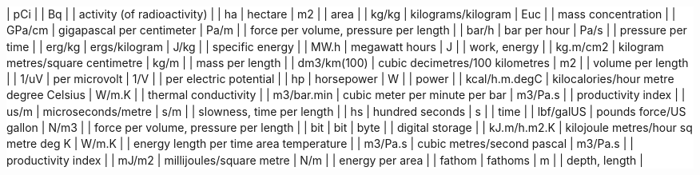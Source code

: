 | pCi             |                                                 | Bq          |            | activity (of radioactivity)                                                                                                                                                          |
| ha              | hectare                                         | m2          |            | area                                                                                                                                                                                 |
| kg/kg           | kilograms/kilogram                              | Euc         |            | mass concentration                                                                                                                                                                   |
| GPa/cm          | gigapascal per centimeter                       | Pa/m        |            | force per volume, pressure per length                                                                                                                                                |
| bar/h           | bar per hour                                    | Pa/s        |            | pressure per time                                                                                                                                                                    |
| erg/kg          | ergs/kilogram                                   | J/kg        |            | specific energy                                                                                                                                                                      |
| MW.h            | megawatt hours                                  | J           |            | work, energy                                                                                                                                                                         |
| kg.m/cm2        | kilogram metres/square centimetre               | kg/m        |            | mass per length                                                                                                                                                                      |
| dm3/km(100)     | cubic decimetres/100 kilometres                 | m2          |            | volume per length                                                                                                                                                                    |
| 1/uV            | per microvolt                                   | 1/V         |            | per electric potential                                                                                                                                                               |
| hp              | horsepower                                      | W           |            | power                                                                                                                                                                                |
| kcal/h.m.degC   | kilocalories/hour metre degree Celsius          | W/m.K       |            | thermal conductivity                                                                                                                                                                 |
| m3/bar.min      | cubic meter per minute per bar                  | m3/Pa.s     |            | productivity index                                                                                                                                                                   |
| us/m            | microseconds/metre                              | s/m         |            | slowness, time per length                                                                                                                                                            |
| hs              | hundred seconds                                 | s           |            | time                                                                                                                                                                                 |
| lbf/galUS       | pounds force/US gallon                          | N/m3        |            | force per volume, pressure per length                                                                                                                                                |
| bit             | bit                                             | byte        |            | digital storage                                                                                                                                                                      |
| kJ.m/h.m2.K     | kilojoule metres/hour sq metre deg K            | W/m.K       |            | energy length per time area temperature                                                                                                                                              |
| m3/Pa.s         | cubic metres/second pascal                      | m3/Pa.s     |            | productivity index                                                                                                                                                                   |
| mJ/m2           | millijoules/square metre                        | N/m         |            | energy per area                                                                                                                                                                      |
| fathom          | fathoms                                         | m           |            | depth, length                                                                                                                                                                        |